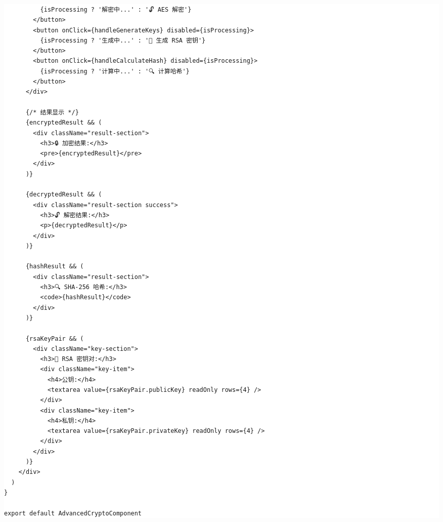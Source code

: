 ```tsx
          {isProcessing ? '解密中...' : '🔓 AES 解密'}
        </button>
        <button onClick={handleGenerateKeys} disabled={isProcessing}>
          {isProcessing ? '生成中...' : '🔑 生成 RSA 密钥'}
        </button>
        <button onClick={handleCalculateHash} disabled={isProcessing}>
          {isProcessing ? '计算中...' : '🔍 计算哈希'}
        </button>
      </div>

      {/* 结果显示 */}
      {encryptedResult && (
        <div className="result-section">
          <h3>🔒 加密结果:</h3>
          <pre>{encryptedResult}</pre>
        </div>
      )}

      {decryptedResult && (
        <div className="result-section success">
          <h3>🔓 解密结果:</h3>
          <p>{decryptedResult}</p>
        </div>
      )}

      {hashResult && (
        <div className="result-section">
          <h3>🔍 SHA-256 哈希:</h3>
          <code>{hashResult}</code>
        </div>
      )}

      {rsaKeyPair && (
        <div className="key-section">
          <h3>🔑 RSA 密钥对:</h3>
          <div className="key-item">
            <h4>公钥:</h4>
            <textarea value={rsaKeyPair.publicKey} readOnly rows={4} />
          </div>
          <div className="key-item">
            <h4>私钥:</h4>
            <textarea value={rsaKeyPair.privateKey} readOnly rows={4} />
          </div>
        </div>
      )}
    </div>
  )
}

export default AdvancedCryptoComponent
```
